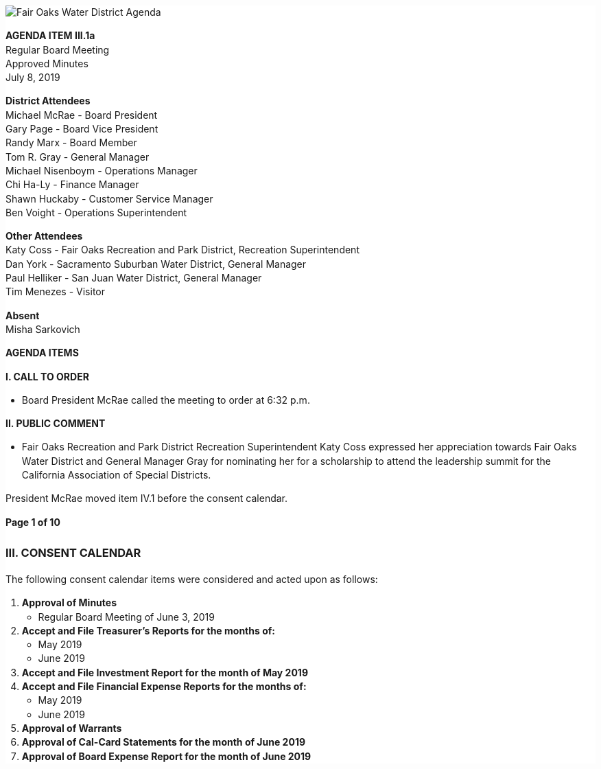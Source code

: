 
![Fair Oaks Water District Agenda](https://via.placeholder.com/768x993.png?text=Fair+Oaks+Water+District+Agenda)

**AGENDA ITEM III.1a**  
Regular Board Meeting  
Approved Minutes  
July 8, 2019  

**District Attendees**  
Michael McRae - Board President  
Gary Page - Board Vice President  
Randy Marx - Board Member  
Tom R. Gray - General Manager  
Michael Nisenboym - Operations Manager  
Chi Ha-Ly - Finance Manager  
Shawn Huckaby - Customer Service Manager  
Ben Voight - Operations Superintendent  

**Other Attendees**  
Katy Coss - Fair Oaks Recreation and Park District, Recreation Superintendent  
Dan York - Sacramento Suburban Water District, General Manager  
Paul Helliker - San Juan Water District, General Manager  
Tim Menezes - Visitor  

**Absent**  
Misha Sarkovich  

**AGENDA ITEMS**  

**I. CALL TO ORDER**  
- Board President McRae called the meeting to order at 6:32 p.m.  

**II. PUBLIC COMMENT**  
- Fair Oaks Recreation and Park District Recreation Superintendent Katy Coss expressed her appreciation towards Fair Oaks Water District and General Manager Gray for nominating her for a scholarship to attend the leadership summit for the California Association of Special Districts.  

President McRae moved item IV.1 before the consent calendar.  

**Page 1 of 10**

### III. CONSENT CALENDAR

The following consent calendar items were considered and acted upon as follows:

1. **Approval of Minutes**
   - Regular Board Meeting of June 3, 2019
2. **Accept and File Treasurer’s Reports for the months of:**
   - May 2019
   - June 2019
3. **Accept and File Investment Report for the month of May 2019**
4. **Accept and File Financial Expense Reports for the months of:**
   - May 2019
   - June 2019
5. **Approval of Warrants**
6. **Approval of Cal-Card Statements for the month of June 2019**
7. **Approval of Board Expense Report for the month of June 2019**
